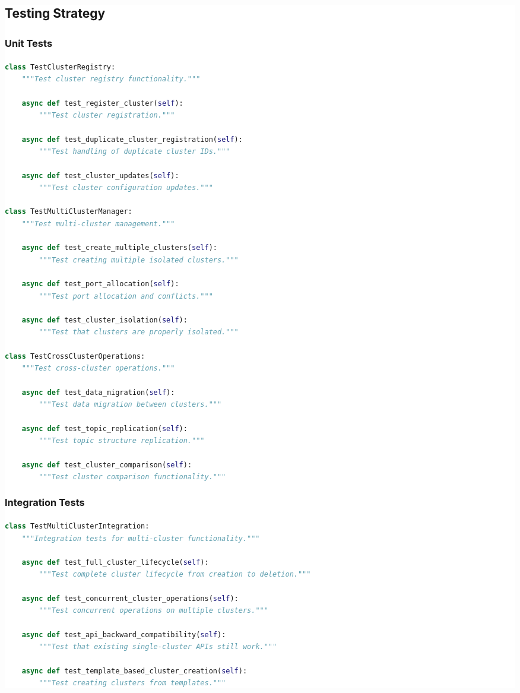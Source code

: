 ## Testing Strategy

### Unit Tests

```python
class TestClusterRegistry:
    """Test cluster registry functionality."""
    
    async def test_register_cluster(self):
        """Test cluster registration."""
        
    async def test_duplicate_cluster_registration(self):
        """Test handling of duplicate cluster IDs."""
        
    async def test_cluster_updates(self):
        """Test cluster configuration updates."""

class TestMultiClusterManager:
    """Test multi-cluster management."""
    
    async def test_create_multiple_clusters(self):
        """Test creating multiple isolated clusters."""
        
    async def test_port_allocation(self):
        """Test port allocation and conflicts."""
        
    async def test_cluster_isolation(self):
        """Test that clusters are properly isolated."""

class TestCrossClusterOperations:
    """Test cross-cluster operations."""
    
    async def test_data_migration(self):
        """Test data migration between clusters."""
        
    async def test_topic_replication(self):
        """Test topic structure replication."""
        
    async def test_cluster_comparison(self):
        """Test cluster comparison functionality."""
```

### Integration Tests

```python
class TestMultiClusterIntegration:
    """Integration tests for multi-cluster functionality."""
    
    async def test_full_cluster_lifecycle(self):
        """Test complete cluster lifecycle from creation to deletion."""
        
    async def test_concurrent_cluster_operations(self):
        """Test concurrent operations on multiple clusters."""
        
    async def test_api_backward_compatibility(self):
        """Test that existing single-cluster APIs still work."""
        
    async def test_template_based_cluster_creation(self):
        """Test creating clusters from templates."""
```
